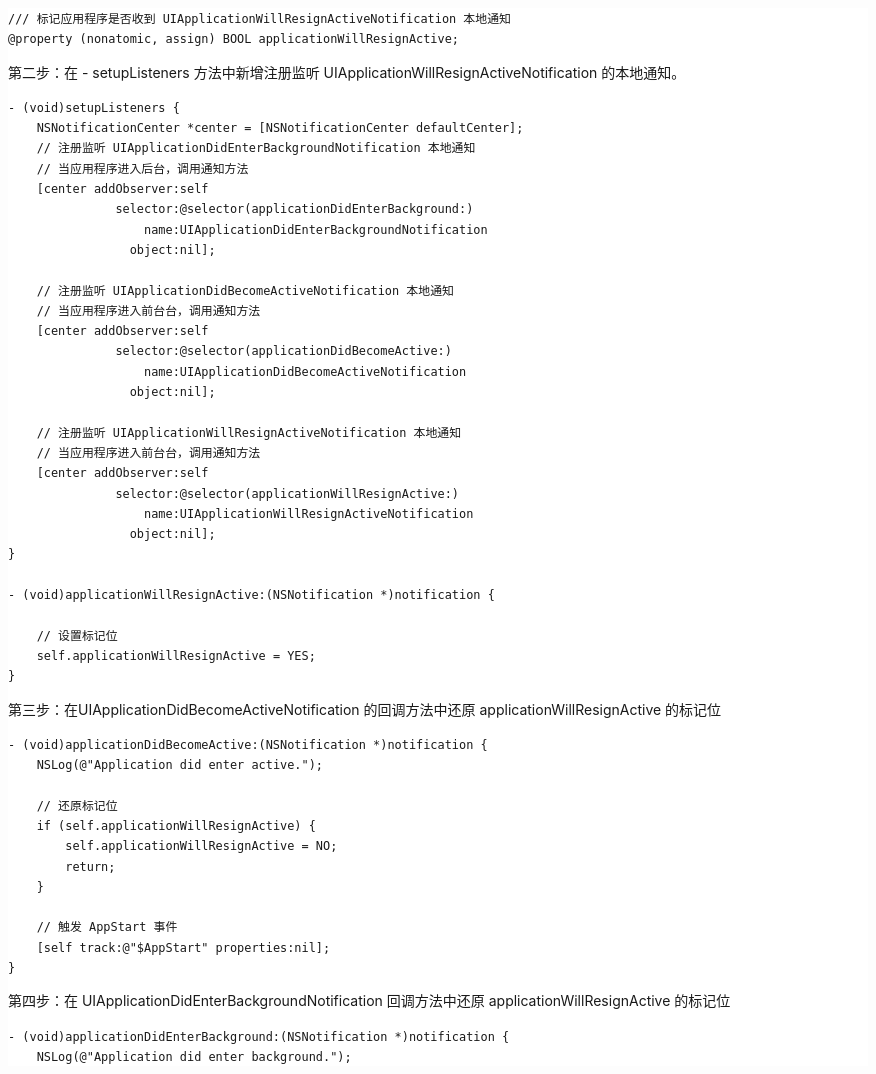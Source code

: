     /// 标记应用程序是否收到 UIApplicationWillResignActiveNotification 本地通知
    @property (nonatomic, assign) BOOL applicationWillResignActive;
    

第二步：在 - setupListeners 方法中新增注册监听 UIApplicationWillResignActiveNotification 的本地通知。

    - (void)setupListeners {
        NSNotificationCenter *center = [NSNotificationCenter defaultCenter];
        // 注册监听 UIApplicationDidEnterBackgroundNotification 本地通知
        // 当应用程序进入后台，调用通知方法
        [center addObserver:self
                   selector:@selector(applicationDidEnterBackground:)
                       name:UIApplicationDidEnterBackgroundNotification
                     object:nil];
        
        // 注册监听 UIApplicationDidBecomeActiveNotification 本地通知
        // 当应用程序进入前台台，调用通知方法
        [center addObserver:self
                   selector:@selector(applicationDidBecomeActive:)
                       name:UIApplicationDidBecomeActiveNotification
                     object:nil];
        
        // 注册监听 UIApplicationWillResignActiveNotification 本地通知
        // 当应用程序进入前台台，调用通知方法
        [center addObserver:self
                   selector:@selector(applicationWillResignActive:)
                       name:UIApplicationWillResignActiveNotification
                     object:nil];
    }
    
    - (void)applicationWillResignActive:(NSNotification *)notification {
        
        // 设置标记位
        self.applicationWillResignActive = YES;
    }
    

第三步：在UIApplicationDidBecomeActiveNotification 的回调方法中还原 applicationWillResignActive 的标记位

    - (void)applicationDidBecomeActive:(NSNotification *)notification {
        NSLog(@"Application did enter active.");
        
        // 还原标记位
        if (self.applicationWillResignActive) {
            self.applicationWillResignActive = NO;
            return;
        }
        
        // 触发 AppStart 事件
        [self track:@"$AppStart" properties:nil];
    }
    

第四步：在 UIApplicationDidEnterBackgroundNotification 回调方法中还原 applicationWillResignActive 的标记位

    - (void)applicationDidEnterBackground:(NSNotification *)notification {
        NSLog(@"Application did enter background.");
        